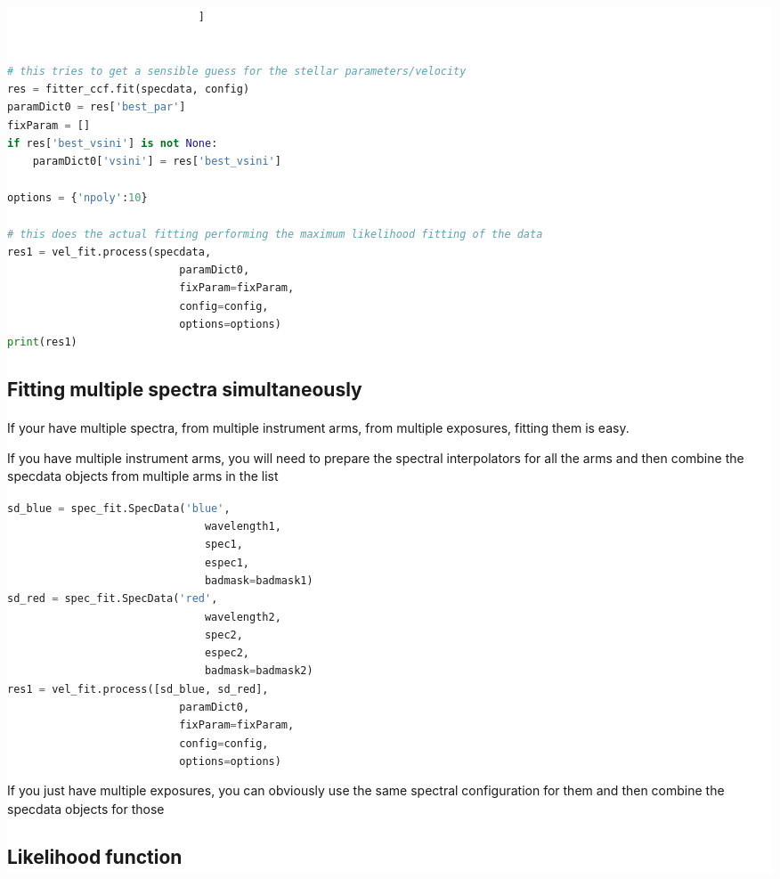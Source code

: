 ```python
                              ]


# this tries to get a sensible guess for the stellar parameters/velocity
res = fitter_ccf.fit(specdata, config)
paramDict0 = res['best_par']
fixParam = [] 
if res['best_vsini'] is not None:
    paramDict0['vsini'] = res['best_vsini']

options = {'npoly':10}

# this does the actual fitting performing the maximum likelihood fitting of the data
res1 = vel_fit.process(specdata,
                           paramDict0,
                           fixParam=fixParam,
                           config=config,
                           options=options)
print(res1)

```
## Fitting multiple spectra simultaneously 

If your have multiple spectra, from multiple instrument arms, from multiple 
exposures, fitting them is easy. 

If you have multiple instrument arms, you
will need to prepare the spectral interpolators for all the arms 
and then combine the specdata objects from multiple arms in the list

```python
sd_blue = spec_fit.SpecData('blue',
                               wavelength1,
                               spec1,
                               espec1,
                               badmask=badmask1)
sd_red = spec_fit.SpecData('red',
                               wavelength2,
                               spec2,
                               espec2,
                               badmask=badmask2)
res1 = vel_fit.process([sd_blue, sd_red],
                           paramDict0,
                           fixParam=fixParam,
                           config=config,
                           options=options)
```
If you just have multiple exposures, you can obviously use the 
same spectral configuration for them and then combine the specdata objects for
those

##  Likelihood function
